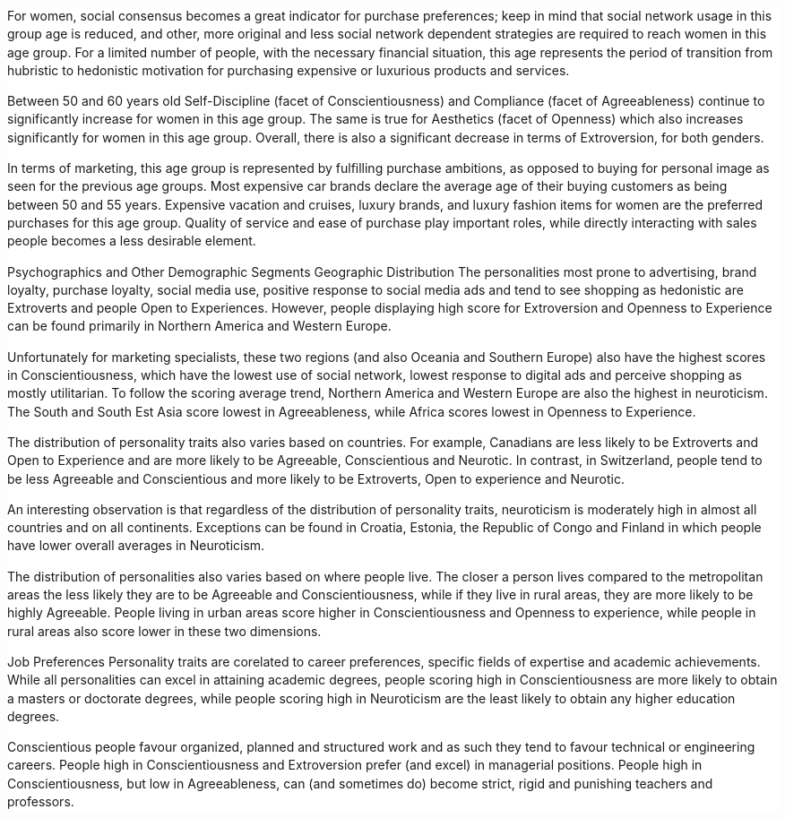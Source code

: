 For women, social consensus becomes a great indicator for purchase preferences; keep in mind that social network usage in this group age is reduced, and other, more original and less social network dependent strategies are required to reach women in this age group. For a limited number of people, with the necessary financial situation, this age represents the period of transition from hubristic to hedonistic motivation for purchasing expensive or luxurious products and services.

Between 50 and 60 years old
Self-Discipline (facet of Conscientiousness) and Compliance (facet of Agreeableness) continue to significantly increase for women in this age group. The same is true for Aesthetics (facet of Openness) which also increases significantly for women in this age group. Overall, there is also a significant decrease in terms of Extroversion, for both genders.

In terms of marketing, this age group is represented by fulfilling purchase ambitions, as opposed to buying for personal image as seen for the previous age groups. Most expensive car brands declare the average age of their buying customers as being between 50 and 55 years. Expensive vacation and cruises, luxury brands, and luxury fashion items for women are the preferred purchases for this age group. Quality of service and ease of purchase play important roles, while directly interacting with sales people becomes a less desirable element.

Psychographics and Other Demographic Segments
Geographic Distribution
The personalities most prone to advertising, brand loyalty, purchase loyalty, social media use, positive response to social media ads and tend to see shopping as hedonistic are Extroverts and people Open to Experiences. However, people displaying high score for Extroversion and Openness to Experience can be found primarily in Northern America and Western Europe.

Unfortunately for marketing specialists, these two regions (and also Oceania and Southern Europe) also have the highest scores in Conscientiousness, which have the lowest use of social network, lowest response to digital ads and perceive shopping as mostly utilitarian. To follow the scoring average trend, Northern America and Western Europe are also the highest in neuroticism. The South and South Est Asia score lowest in Agreeableness, while Africa scores lowest in Openness to Experience.

The distribution of personality traits also varies based on countries. For example, Canadians are less likely to be Extroverts and Open to Experience and are more likely to be Agreeable, Conscientious and Neurotic. In contrast, in Switzerland, people tend to be less Agreeable and Conscientious and more likely to be Extroverts, Open to experience and Neurotic.

An interesting observation is that regardless of the distribution of personality traits, neuroticism is moderately high in almost all countries and on all continents. Exceptions can be found in Croatia, Estonia, the Republic of Congo and Finland in which people have lower overall averages in Neuroticism.

The distribution of personalities also varies based on where people live. The closer a person lives compared to the metropolitan areas the less likely they are to be Agreeable and Conscientiousness, while if they live in rural areas, they are more likely to be highly Agreeable. People living in urban areas score higher in Conscientiousness and Openness to experience, while people in rural areas also score lower in these two dimensions.

Job Preferences
Personality traits are corelated to career preferences, specific fields of expertise and academic achievements. While all personalities can excel in attaining academic degrees, people scoring high in Conscientiousness are more likely to obtain a masters or doctorate degrees, while people scoring high in Neuroticism are the least likely to obtain any higher education degrees.

Conscientious people favour organized, planned and structured work and as such they tend to favour technical or engineering careers. People high in Conscientiousness and Extroversion prefer (and excel) in managerial positions. People high in Conscientiousness, but low in Agreeableness, can (and sometimes do) become strict, rigid and punishing teachers and professors.
